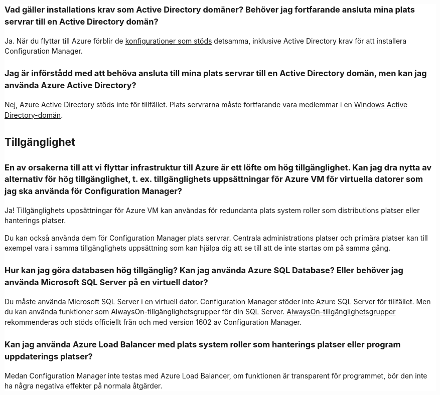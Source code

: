 ### <a name="what-about-installation-requirements-like-active-directory-domains-do-i-still-need-to-join-my-site-servers-to-an-active-directory-domain"></a>Vad gäller installations krav som Active Directory domäner? Behöver jag fortfarande ansluta mina plats servrar till en Active Directory domän?
Ja. När du flyttar till Azure förblir de [konfigurationer som stöds](../plan-design/configs/supported-configurations.md) detsamma, inklusive Active Directory krav för att installera Configuration Manager.

### <a name="i-understand-the-need-to-join-my-site-servers-to-an-active-directory-domain-but-can-i-use-azure-active-directory"></a>Jag är införstådd med att behöva ansluta till mina plats servrar till en Active Directory domän, men kan jag använda Azure Active Directory?
Nej, Azure Active Directory stöds inte för tillfället. Plats servrarna måste fortfarande vara medlemmar i en [Windows Active Directory-domän](../plan-design/configs/support-for-active-directory-domains.md).



## <a name="availability"></a>Tillgänglighet
### <a name="one-of-the-reasons-i-am-moving-infrastructure-to-azure-is-the-promise-of-high-availability-can-i-take-advantage-of-high-availability-options-like-azure-vm-availability-sets-for-vms-that-i-will-use-for-configuration-manager"></a>En av orsakerna till att vi flyttar infrastruktur till Azure är ett löfte om hög tillgänglighet. Kan jag dra nytta av alternativ för hög tillgänglighet, t. ex. tillgänglighets uppsättningar för Azure VM för virtuella datorer som jag ska använda för Configuration Manager?
Ja! Tillgänglighets uppsättningar för Azure VM kan användas för redundanta plats system roller som distributions platser eller hanterings platser.

Du kan också använda dem för Configuration Manager plats servrar. Centrala administrations platser och primära platser kan till exempel vara i samma tillgänglighets uppsättning som kan hjälpa dig att se till att de inte startas om på samma gång.

### <a name="how-can-i-make-my-database-highly-available-can-i-use-azure-sql-database-or-do-i-have-to-use-microsoft-sql-server-in-a-vm"></a>Hur kan jag göra databasen hög tillgänglig? Kan jag använda Azure SQL Database? Eller behöver jag använda Microsoft SQL Server på en virtuell dator?
Du måste använda Microsoft SQL Server i en virtuell dator. Configuration Manager stöder inte Azure SQL Server för tillfället. Men du kan använda funktioner som AlwaysOn-tillgänglighetsgrupper för din SQL Server. [AlwaysOn-tillgänglighetsgrupper](../servers/deploy/configure/sql-server-alwayson-for-a-highly-available-site-database.md) rekommenderas och stöds officiellt från och med version 1602 av Configuration Manager.

### <a name="can-i-use-azure-load-balancers-with-site-system-roles-like-management-points--or-software-update-points"></a>Kan jag använda Azure Load Balancer med plats system roller som hanterings platser eller program uppdaterings platser?
Medan Configuration Manager inte testas med Azure Load Balancer, om funktionen är transparent för programmet, bör den inte ha några negativa effekter på normala åtgärder.
